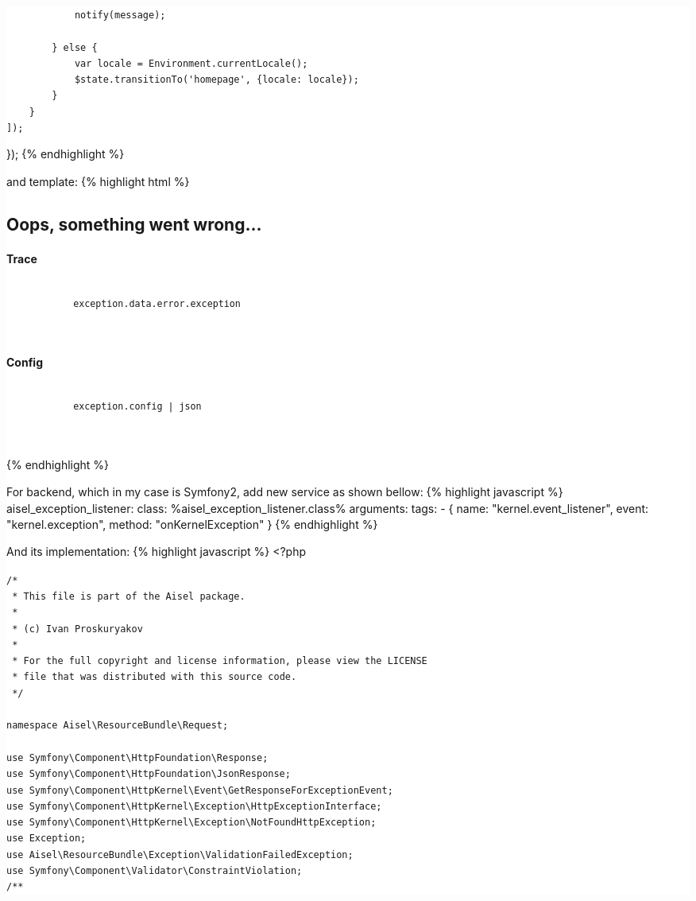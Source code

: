                 notify(message);

            } else {
                var locale = Environment.currentLocale();
                $state.transitionTo('homepage', {locale: locale});
            }
        }
    ]);
});
{% endhighlight %}

and template:
{% highlight html %}
<div class="col-md-12 page-header">
    <span class="pull-left">
        <h2>Oops, something went wrong... </h2>
    </span>
</div>
<div class="col-md-12" ng-if="exception">
    <strong>Trace</strong>
    <pre>
        <small>
            exception.data.error.exception
        </small>
    </pre>
    <strong>Config</strong>
    <pre>
        <small>
            exception.config | json
        </small>
    </pre>
</div>
{% endhighlight %}

For backend, which in my case is Symfony2, add new service as shown bellow:
{% highlight javascript %}
    aisel_exception_listener:
        class: %aisel_exception_listener.class%
        arguments:
        tags:
            - { name: "kernel.event_listener", event: "kernel.exception", method: "onKernelException" }
{% endhighlight %}

And its implementation:
{% highlight javascript %}
    <?php

    /*
     * This file is part of the Aisel package.
     *
     * (c) Ivan Proskuryakov
     *
     * For the full copyright and license information, please view the LICENSE
     * file that was distributed with this source code.
     */

    namespace Aisel\ResourceBundle\Request;

    use Symfony\Component\HttpFoundation\Response;
    use Symfony\Component\HttpFoundation\JsonResponse;
    use Symfony\Component\HttpKernel\Event\GetResponseForExceptionEvent;
    use Symfony\Component\HttpKernel\Exception\HttpExceptionInterface;
    use Symfony\Component\HttpKernel\Exception\NotFoundHttpException;
    use Exception;
    use Aisel\ResourceBundle\Exception\ValidationFailedException;
    use Symfony\Component\Validator\ConstraintViolation;
    /**